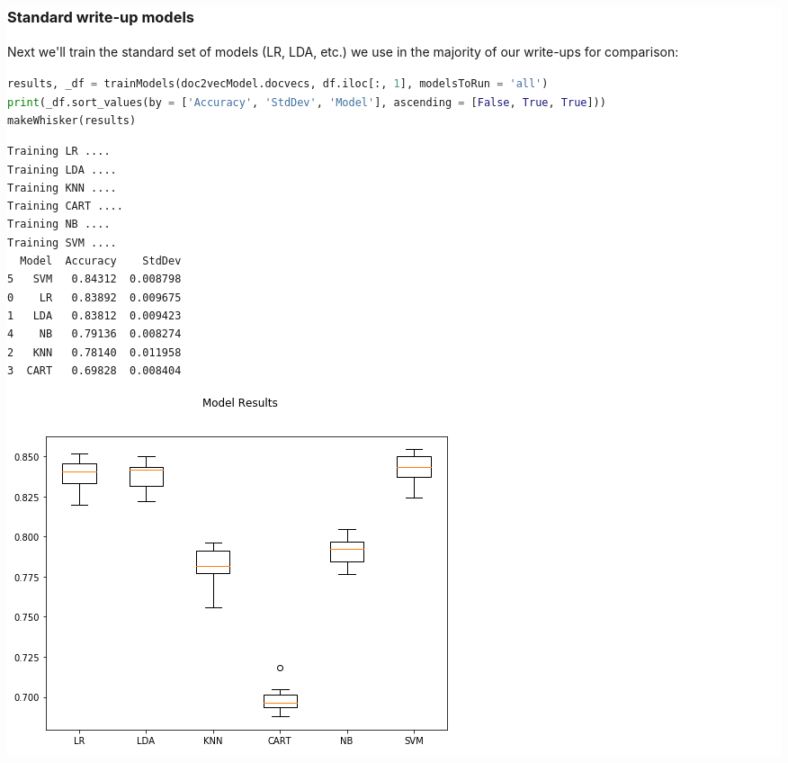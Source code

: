 </table>
</div>


### Standard write-up models

Next we'll train the standard set of models (LR, LDA, etc.) we use in the majority of our write-ups for comparison:


```python
results, _df = trainModels(doc2vecModel.docvecs, df.iloc[:, 1], modelsToRun = 'all')
print(_df.sort_values(by = ['Accuracy', 'StdDev', 'Model'], ascending = [False, True, True]))
makeWhisker(results)
```

    Training LR ....
    Training LDA ....
    Training KNN ....
    Training CART ....
    Training NB ....
    Training SVM ....
      Model  Accuracy    StdDev
    5   SVM   0.84312  0.008798
    0    LR   0.83892  0.009675
    1   LDA   0.83812  0.009423
    4    NB   0.79136  0.008274
    2   KNN   0.78140  0.011958
    3  CART   0.69828  0.008404



![png](assets/images/posts/2019/output_45_1.png)

